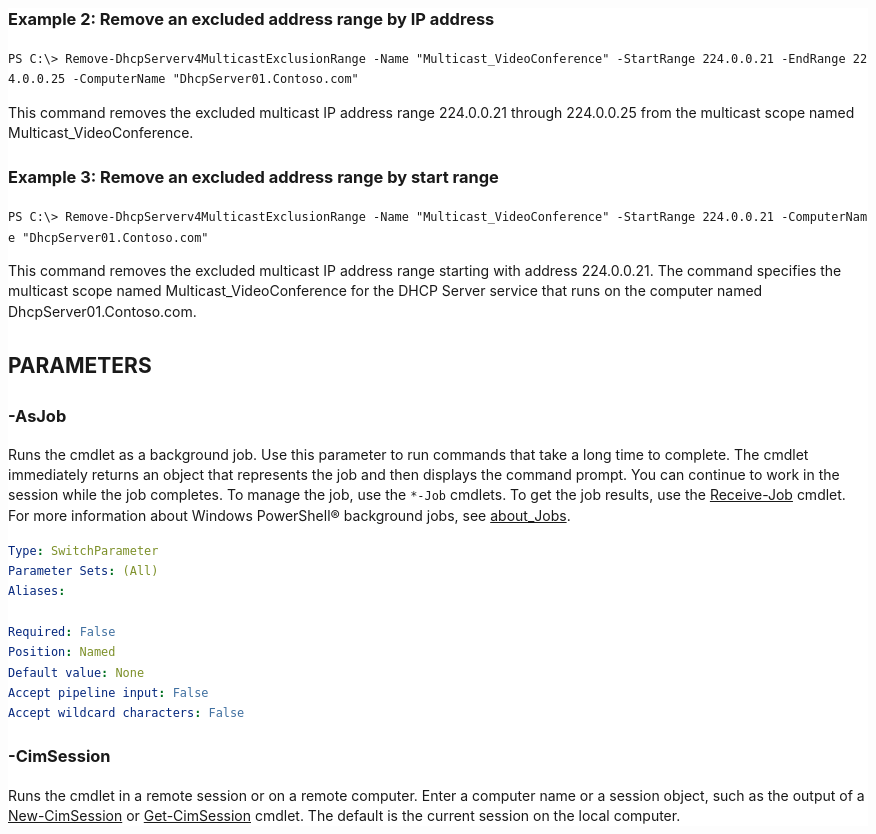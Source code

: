 ### Example 2: Remove an excluded address range by IP address
```
PS C:\> Remove-DhcpServerv4MulticastExclusionRange -Name "Multicast_VideoConference" -StartRange 224.0.0.21 -EndRange 224.0.0.25 -ComputerName "DhcpServer01.Contoso.com"
```

This command removes the excluded multicast IP address range 224.0.0.21 through 224.0.0.25 from the multicast scope named Multicast_VideoConference.

### Example 3: Remove an excluded address range by start range
```
PS C:\> Remove-DhcpServerv4MulticastExclusionRange -Name "Multicast_VideoConference" -StartRange 224.0.0.21 -ComputerName "DhcpServer01.Contoso.com"
```

This command removes the excluded multicast IP address range starting with address 224.0.0.21.
The command specifies the multicast scope named Multicast_VideoConference for the DHCP Server service that runs on the computer named DhcpServer01.Contoso.com.

## PARAMETERS

### -AsJob
Runs the cmdlet as a background job.
Use this parameter to run commands that take a long time to complete. 
The cmdlet immediately returns an object that represents the job and then displays the command prompt.
You can continue to work in the session while the job completes.
To manage the job, use the `*-Job` cmdlets.
To get the job results, use the [Receive-Job](https://go.microsoft.com/fwlink/?LinkID=113372) cmdlet. 
For more information about Windows PowerShell® background jobs, see [about_Jobs](https://go.microsoft.com/fwlink/?LinkID=113251).

```yaml
Type: SwitchParameter
Parameter Sets: (All)
Aliases: 

Required: False
Position: Named
Default value: None
Accept pipeline input: False
Accept wildcard characters: False
```

### -CimSession
Runs the cmdlet in a remote session or on a remote computer.
Enter a computer name or a session object, such as the output of a [New-CimSession](https://go.microsoft.com/fwlink/p/?LinkId=227967) or [Get-CimSession](https://go.microsoft.com/fwlink/p/?LinkId=227966) cmdlet.
The default is the current session on the local computer.
